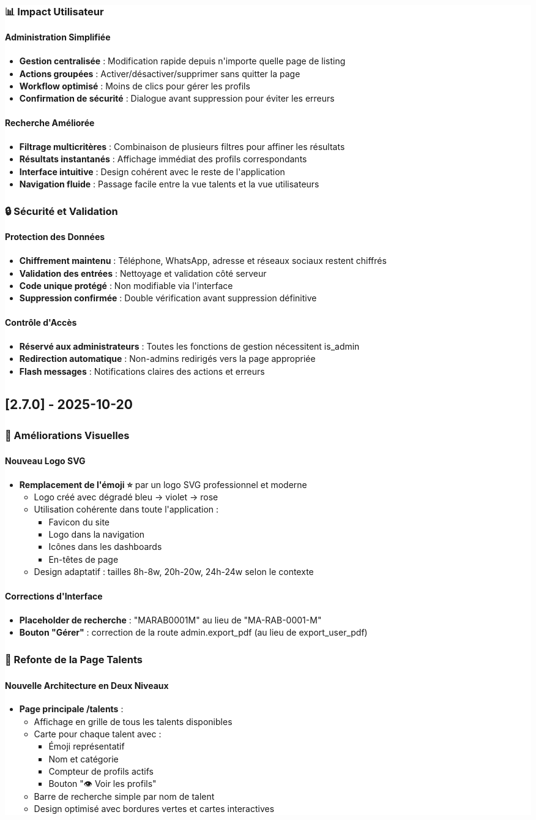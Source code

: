 ### 📊 Impact Utilisateur

#### Administration Simplifiée
- **Gestion centralisée** : Modification rapide depuis n'importe quelle page de listing
- **Actions groupées** : Activer/désactiver/supprimer sans quitter la page
- **Workflow optimisé** : Moins de clics pour gérer les profils
- **Confirmation de sécurité** : Dialogue avant suppression pour éviter les erreurs

#### Recherche Améliorée
- **Filtrage multicritères** : Combinaison de plusieurs filtres pour affiner les résultats
- **Résultats instantanés** : Affichage immédiat des profils correspondants
- **Interface intuitive** : Design cohérent avec le reste de l'application
- **Navigation fluide** : Passage facile entre la vue talents et la vue utilisateurs

### 🔒 Sécurité et Validation

#### Protection des Données
- **Chiffrement maintenu** : Téléphone, WhatsApp, adresse et réseaux sociaux restent chiffrés
- **Validation des entrées** : Nettoyage et validation côté serveur
- **Code unique protégé** : Non modifiable via l'interface
- **Suppression confirmée** : Double vérification avant suppression définitive

#### Contrôle d'Accès
- **Réservé aux administrateurs** : Toutes les fonctions de gestion nécessitent is_admin
- **Redirection automatique** : Non-admins redirigés vers la page appropriée
- **Flash messages** : Notifications claires des actions et erreurs

## [2.7.0] - 2025-10-20

### 🎨 Améliorations Visuelles

#### Nouveau Logo SVG
- **Remplacement de l'émoji ⭐** par un logo SVG professionnel et moderne
  - Logo créé avec dégradé bleu → violet → rose
  - Utilisation cohérente dans toute l'application :
    - Favicon du site
    - Logo dans la navigation
    - Icônes dans les dashboards
    - En-têtes de page
  - Design adaptatif : tailles 8h-8w, 20h-20w, 24h-24w selon le contexte

#### Corrections d'Interface
- **Placeholder de recherche** : "MARAB0001M" au lieu de "MA-RAB-0001-M"
- **Bouton "Gérer"** : correction de la route admin.export_pdf (au lieu de export_user_pdf)

### 🔄 Refonte de la Page Talents

#### Nouvelle Architecture en Deux Niveaux
- **Page principale /talents** :
  - Affichage en grille de tous les talents disponibles
  - Carte pour chaque talent avec :
    - Émoji représentatif
    - Nom et catégorie
    - Compteur de profils actifs
    - Bouton "👁️ Voir les profils"
  - Barre de recherche simple par nom de talent
  - Design optimisé avec bordures vertes et cartes interactives
